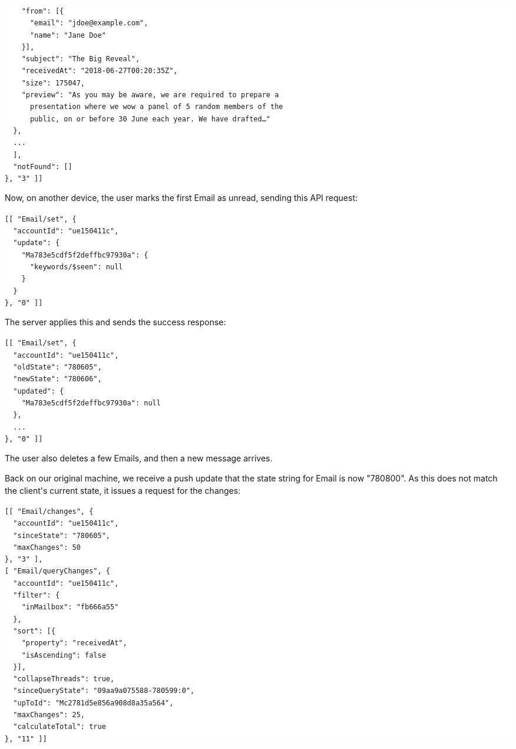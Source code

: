         "from": [{
          "email": "jdoe@example.com",
          "name": "Jane Doe"
        }],
        "subject": "The Big Reveal",
        "receivedAt": "2018-06-27T00:20:35Z",
        "size": 175047,
        "preview": "As you may be aware, we are required to prepare a
          presentation where we wow a panel of 5 random members of the
          public, on or before 30 June each year. We have drafted…"
      },
      ...
      ],
      "notFound": []
    }, "3" ]]

Now, on another device, the user marks the first Email as unread, sending this API request:

    [[ "Email/set", {
      "accountId": "ue150411c",
      "update": {
        "Ma783e5cdf5f2deffbc97930a": {
          "keywords/$seen": null
        }
      }
    }, "0" ]]

The server applies this and sends the success response:

    [[ "Email/set", {
      "accountId": "ue150411c",
      "oldState": "780605",
      "newState": "780606",
      "updated": {
        "Ma783e5cdf5f2deffbc97930a": null
      },
      ...
    }, "0" ]]

The user also deletes a few Emails, and then a new message arrives.

Back on our original machine, we receive a push update that the state string for Email is now "780800". As this does not match the client's current state, it issues a request for the changes:

    [[ "Email/changes", {
      "accountId": "ue150411c",
      "sinceState": "780605",
      "maxChanges": 50
    }, "3" ],
    [ "Email/queryChanges", {
      "accountId": "ue150411c",
      "filter": {
        "inMailbox": "fb666a55"
      },
      "sort": [{
        "property": "receivedAt",
        "isAscending": false
      }],
      "collapseThreads": true,
      "sinceQueryState": "09aa9a075588-780599:0",
      "upToId": "Mc2781d5e856a908d8a35a564",
      "maxChanges": 25,
      "calculateTotal": true
    }, "11" ]]
